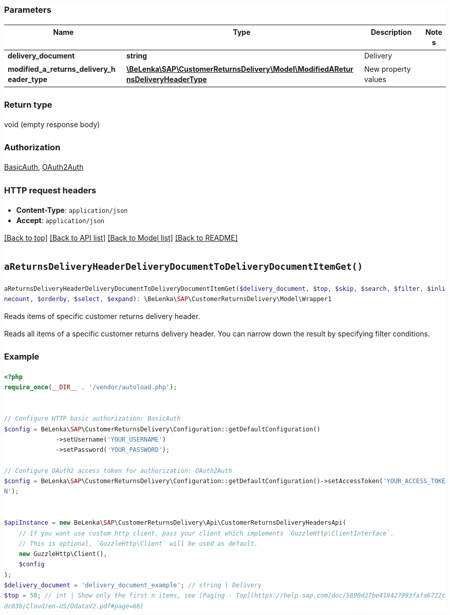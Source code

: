 ### Parameters

| Name | Type | Description  | Notes |
| ------------- | ------------- | ------------- | ------------- |
| **delivery_document** | **string**| Delivery | |
| **modified_a_returns_delivery_header_type** | [**\BeLenka\SAP\CustomerReturnsDelivery\Model\ModifiedAReturnsDeliveryHeaderType**](../Model/ModifiedAReturnsDeliveryHeaderType.md)| New property values | |

### Return type

void (empty response body)

### Authorization

[BasicAuth](../../README.md#BasicAuth), [OAuth2Auth](../../README.md#OAuth2Auth)

### HTTP request headers

- **Content-Type**: `application/json`
- **Accept**: `application/json`

[[Back to top]](#) [[Back to API list]](../../README.md#endpoints)
[[Back to Model list]](../../README.md#models)
[[Back to README]](../../README.md)

## `aReturnsDeliveryHeaderDeliveryDocumentToDeliveryDocumentItemGet()`

```php
aReturnsDeliveryHeaderDeliveryDocumentToDeliveryDocumentItemGet($delivery_document, $top, $skip, $search, $filter, $inlinecount, $orderby, $select, $expand): \BeLenka\SAP\CustomerReturnsDelivery\Model\Wrapper1
```

Reads items of specific customer returns delivery header.

Reads all items of a specific customer returns delivery header. You can narrow down the result by specifying filter conditions.

### Example

```php
<?php
require_once(__DIR__ . '/vendor/autoload.php');


// Configure HTTP basic authorization: BasicAuth
$config = BeLenka\SAP\CustomerReturnsDelivery\Configuration::getDefaultConfiguration()
              ->setUsername('YOUR_USERNAME')
              ->setPassword('YOUR_PASSWORD');

// Configure OAuth2 access token for authorization: OAuth2Auth
$config = BeLenka\SAP\CustomerReturnsDelivery\Configuration::getDefaultConfiguration()->setAccessToken('YOUR_ACCESS_TOKEN');


$apiInstance = new BeLenka\SAP\CustomerReturnsDelivery\Api\CustomerReturnsDeliveryHeadersApi(
    // If you want use custom http client, pass your client which implements `GuzzleHttp\ClientInterface`.
    // This is optional, `GuzzleHttp\Client` will be used as default.
    new GuzzleHttp\Client(),
    $config
);
$delivery_document = 'delivery_document_example'; // string | Delivery
$top = 50; // int | Show only the first n items, see [Paging - Top](https://help.sap.com/doc/5890d27be418427993fafa6722cdc03b/Cloud/en-US/OdataV2.pdf#page=66)
```
